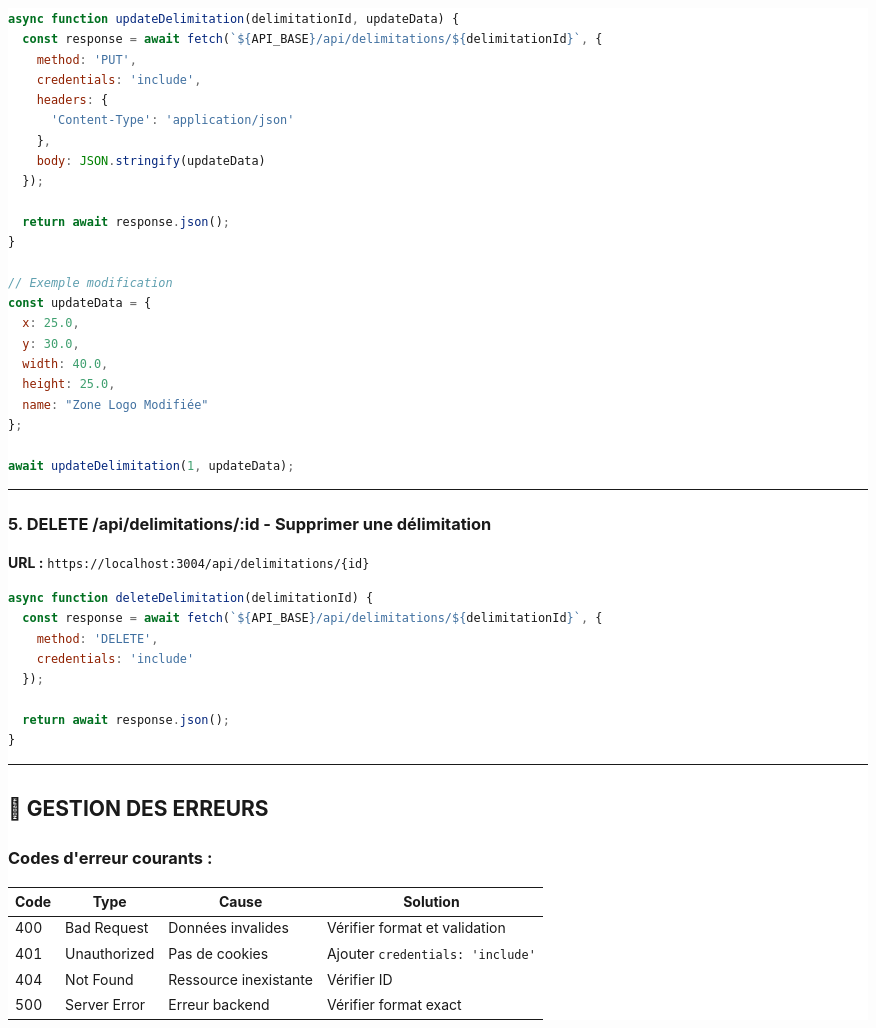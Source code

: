 ```javascript
async function updateDelimitation(delimitationId, updateData) {
  const response = await fetch(`${API_BASE}/api/delimitations/${delimitationId}`, {
    method: 'PUT',
    credentials: 'include',
    headers: {
      'Content-Type': 'application/json'
    },
    body: JSON.stringify(updateData)
  });
  
  return await response.json();
}

// Exemple modification
const updateData = {
  x: 25.0,
  y: 30.0,
  width: 40.0,
  height: 25.0,
  name: "Zone Logo Modifiée"
};

await updateDelimitation(1, updateData);
```

---

### **5. DELETE /api/delimitations/:id** - Supprimer une délimitation

**URL :** `https://localhost:3004/api/delimitations/{id}`

```javascript
async function deleteDelimitation(delimitationId) {
  const response = await fetch(`${API_BASE}/api/delimitations/${delimitationId}`, {
    method: 'DELETE',
    credentials: 'include'
  });
  
  return await response.json();
}
```

---

## 🚨 GESTION DES ERREURS

### **Codes d'erreur courants :**

| Code | Type | Cause | Solution |
|------|------|--------|----------|
| 400 | Bad Request | Données invalides | Vérifier format et validation |
| 401 | Unauthorized | Pas de cookies | Ajouter `credentials: 'include'` |
| 404 | Not Found | Ressource inexistante | Vérifier ID |
| 500 | Server Error | Erreur backend | Vérifier format exact |
